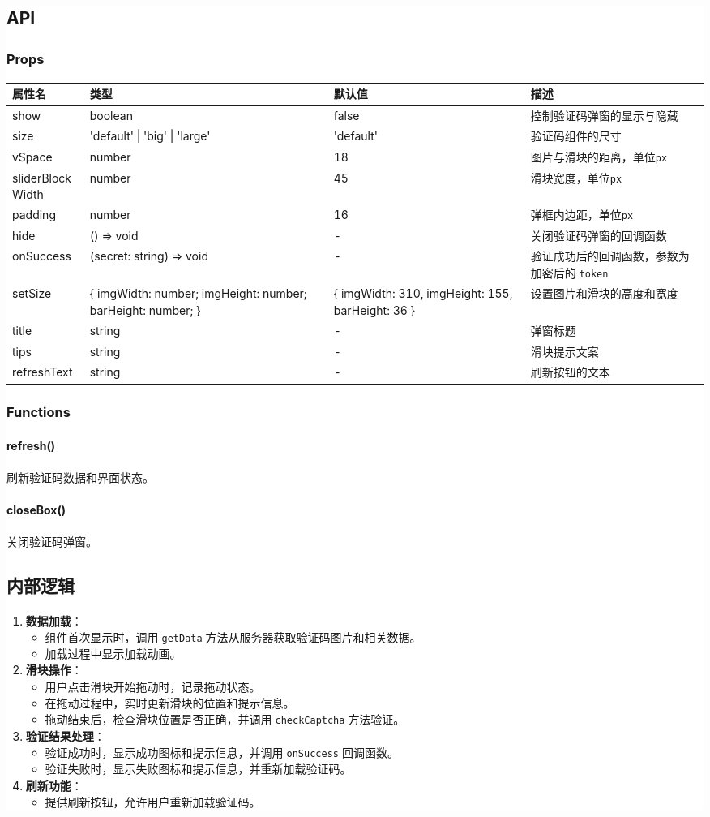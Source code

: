 



## API

### Props

| 属性名           | 类型                                                        | 默认值                                           | 描述                                         |
| :--------------- | :---------------------------------------------------------- | :----------------------------------------------- | :------------------------------------------- |
| show             | boolean                                                     | false                                            | 控制验证码弹窗的显示与隐藏                   |
| size             | 'default' \| 'big' \| 'large'                               | 'default'                                        | 验证码组件的尺寸                             |
| vSpace           | number                                                      | 18                                               | 图片与滑块的距离，单位`px`                   |
| sliderBlockWidth | number                                                      | 45                                               | 滑块宽度，单位`px`                           |
| padding          | number                                                      | 16                                               | 弹框内边距，单位`px`                         |
| hide             | () => void                                                  | -                                                | 关闭验证码弹窗的回调函数                     |
| onSuccess        | (secret: string) => void                                    | -                                                | 验证成功后的回调函数，参数为加密后的 `token` |
| setSize          | { imgWidth: number; imgHeight: number; barHeight: number; } | { imgWidth: 310, imgHeight: 155, barHeight: 36 } | 设置图片和滑块的高度和宽度                   |
| title            | string                                                      | -                                                | 弹窗标题                                     |
| tips             | string                                                      | -                                                | 滑块提示文案                                 |
| refreshText      | string                                                      | -                                                | 刷新按钮的文本                               |



### Functions

#### refresh()

刷新验证码数据和界面状态。

#### closeBox()

关闭验证码弹窗。





## 内部逻辑

1. **数据加载**：
   - 组件首次显示时，调用 `getData` 方法从服务器获取验证码图片和相关数据。
   - 加载过程中显示加载动画。
2. **滑块操作**：
   - 用户点击滑块开始拖动时，记录拖动状态。
   - 在拖动过程中，实时更新滑块的位置和提示信息。
   - 拖动结束后，检查滑块位置是否正确，并调用 `checkCaptcha` 方法验证。
3. **验证结果处理**：
   - 验证成功时，显示成功图标和提示信息，并调用 `onSuccess` 回调函数。
   - 验证失败时，显示失败图标和提示信息，并重新加载验证码。
4. **刷新功能**：
   - 提供刷新按钮，允许用户重新加载验证码。
